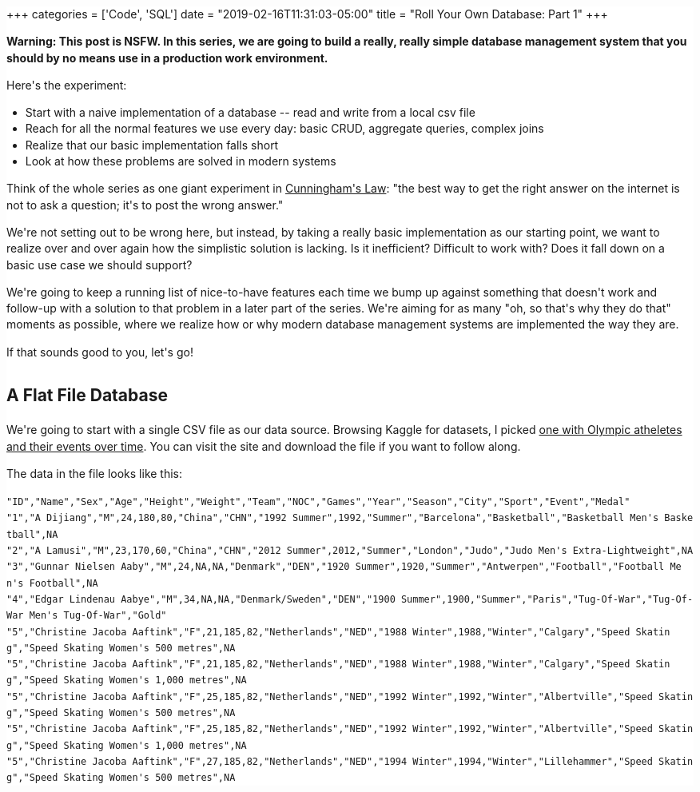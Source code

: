 +++
categories = ['Code', 'SQL']
date = "2019-02-16T11:31:03-05:00"
title = "Roll Your Own Database: Part 1"
+++

**Warning: This post is NSFW. In this series, we are going to build a really, really simple database management system that you should by no means use in a production work environment.**

Here's the experiment:

- Start with a naive implementation of a database -- read and write from a local csv file
- Reach for all the normal features we use every day: basic CRUD, aggregate queries, complex joins 
- Realize that our basic implementation falls short
- Look at how these problems are solved in modern systems

Think of the whole series as one giant experiment in [Cunningham's Law](https://meta.wikimedia.org/wiki/Cunningham%27s_Law): "the best way to get the right answer on the internet is not to ask a question; it's to post the wrong answer."

We're not setting out to be wrong here, but instead, by taking a really basic implementation as our starting point, we want to realize over and over again how the simplistic solution is lacking. Is it inefficient? Difficult to work with? Does it fall down on a basic use case we should support?

We're going to keep a running list of nice-to-have features each time we bump up against something that doesn't work and follow-up with a solution to that problem in a later part of the series. We're aiming for as many "oh, so that's why they do that" moments as possible, where we realize how or why modern database management systems are implemented the way they are.

If that sounds good to you, let's go!

## A Flat File Database

We're going to start with a single CSV file as our data source. Browsing Kaggle for datasets, I picked [one with Olympic atheletes and their events over time](https://www.kaggle.com/heesoo37/120-years-of-olympic-history-athletes-and-results/version/2). You can visit the site and download the file if you want to follow along.

The data in the file looks like this:

```
"ID","Name","Sex","Age","Height","Weight","Team","NOC","Games","Year","Season","City","Sport","Event","Medal"
"1","A Dijiang","M",24,180,80,"China","CHN","1992 Summer",1992,"Summer","Barcelona","Basketball","Basketball Men's Basketball",NA
"2","A Lamusi","M",23,170,60,"China","CHN","2012 Summer",2012,"Summer","London","Judo","Judo Men's Extra-Lightweight",NA
"3","Gunnar Nielsen Aaby","M",24,NA,NA,"Denmark","DEN","1920 Summer",1920,"Summer","Antwerpen","Football","Football Men's Football",NA
"4","Edgar Lindenau Aabye","M",34,NA,NA,"Denmark/Sweden","DEN","1900 Summer",1900,"Summer","Paris","Tug-Of-War","Tug-Of-War Men's Tug-Of-War","Gold"
"5","Christine Jacoba Aaftink","F",21,185,82,"Netherlands","NED","1988 Winter",1988,"Winter","Calgary","Speed Skating","Speed Skating Women's 500 metres",NA
"5","Christine Jacoba Aaftink","F",21,185,82,"Netherlands","NED","1988 Winter",1988,"Winter","Calgary","Speed Skating","Speed Skating Women's 1,000 metres",NA
"5","Christine Jacoba Aaftink","F",25,185,82,"Netherlands","NED","1992 Winter",1992,"Winter","Albertville","Speed Skating","Speed Skating Women's 500 metres",NA
"5","Christine Jacoba Aaftink","F",25,185,82,"Netherlands","NED","1992 Winter",1992,"Winter","Albertville","Speed Skating","Speed Skating Women's 1,000 metres",NA
"5","Christine Jacoba Aaftink","F",27,185,82,"Netherlands","NED","1994 Winter",1994,"Winter","Lillehammer","Speed Skating","Speed Skating Women's 500 metres",NA
```
